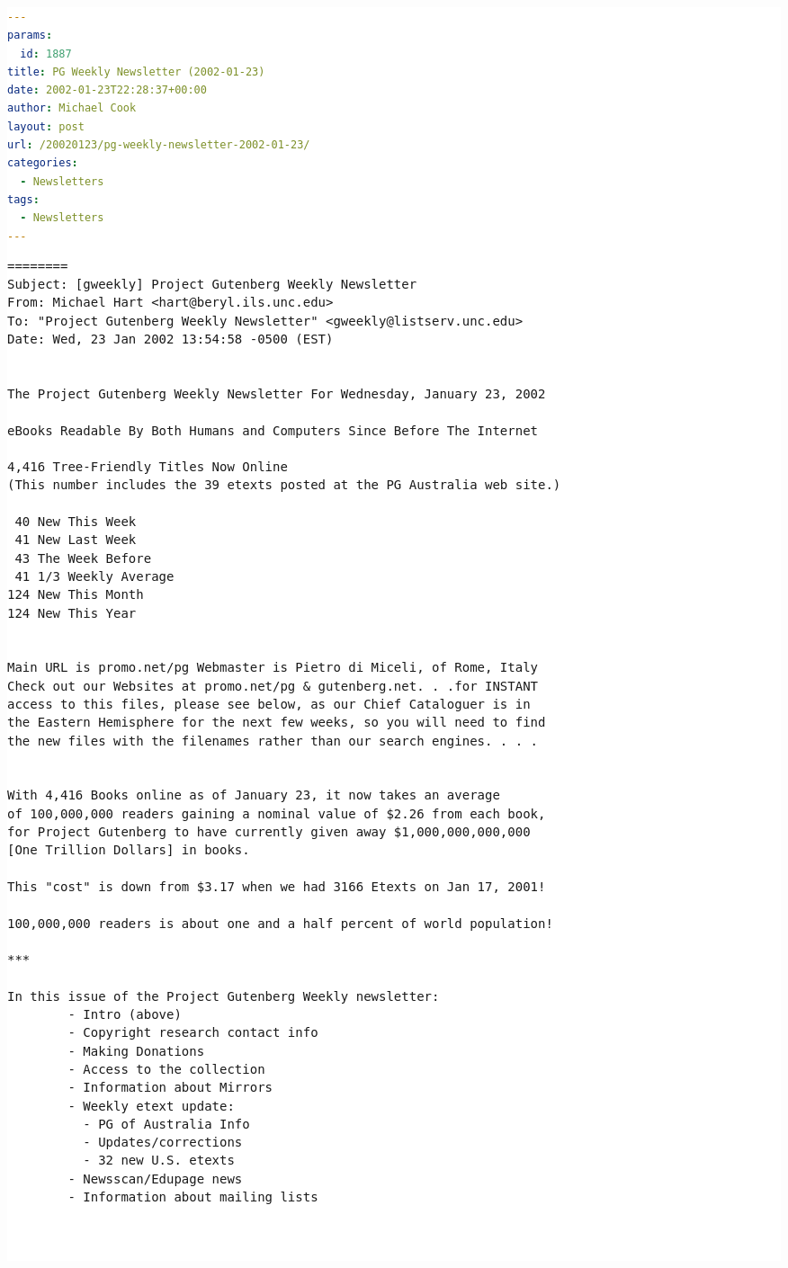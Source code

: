 ```yaml
---
params:
  id: 1887
title: PG Weekly Newsletter (2002-01-23)
date: 2002-01-23T22:28:37+00:00
author: Michael Cook
layout: post
url: /20020123/pg-weekly-newsletter-2002-01-23/
categories:
  - Newsletters
tags:
  - Newsletters
---
```

<pre>========
Subject: [gweekly] Project Gutenberg Weekly Newsletter
From: Michael Hart &lt;hart@beryl.ils.unc.edu&gt;
To: "Project Gutenberg Weekly Newsletter" &lt;gweekly@listserv.unc.edu&gt;
Date: Wed, 23 Jan 2002 13:54:58 -0500 (EST)


The Project Gutenberg Weekly Newsletter For Wednesday, January 23, 2002

eBooks Readable By Both Humans and Computers Since Before The Internet

4,416 Tree-Friendly Titles Now Online
(This number includes the 39 etexts posted at the PG Australia web site.)

 40 New This Week
 41 New Last Week
 43 The Week Before
 41 1/3 Weekly Average
124 New This Month
124 New This Year


Main URL is promo.net/pg Webmaster is Pietro di Miceli, of Rome, Italy
Check out our Websites at promo.net/pg & gutenberg.net. . .for INSTANT
access to this files, please see below, as our Chief Cataloguer is in
the Eastern Hemisphere for the next few weeks, so you will need to find
the new files with the filenames rather than our search engines. . . .


With 4,416 Books online as of January 23, it now takes an average
of 100,000,000 readers gaining a nominal value of $2.26 from each book,
for Project Gutenberg to have currently given away $1,000,000,000,000
[One Trillion Dollars] in books.

This "cost" is down from $3.17 when we had 3166 Etexts on Jan 17, 2001!

100,000,000 readers is about one and a half percent of world population!

***

In this issue of the Project Gutenberg Weekly newsletter:
        - Intro (above)
        - Copyright research contact info
        - Making Donations
        - Access to the collection
        - Information about Mirrors
        - Weekly etext update:
          - PG of Australia Info
          - Updates/corrections
          - 32 new U.S. etexts
        - Newsscan/Edupage news
        - Information about mailing lists
